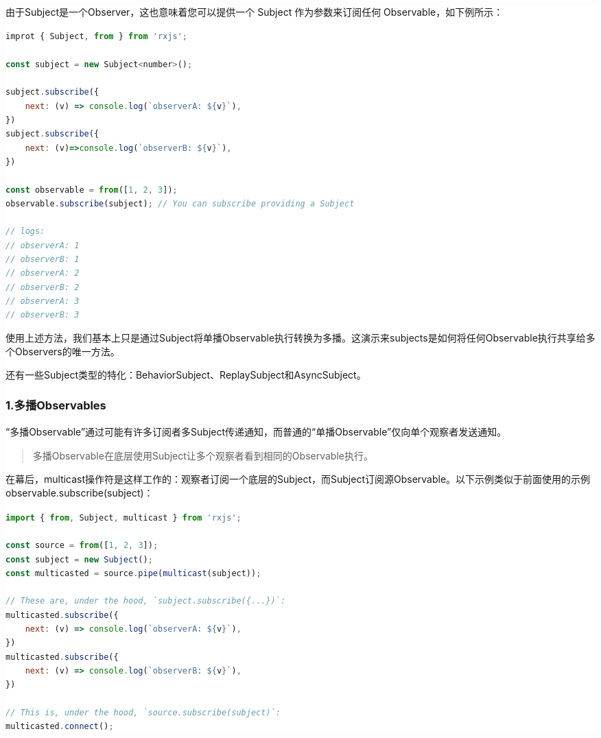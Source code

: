 由于Subject是一个Observer，这也意味着您可以提供一个 Subject 作为参数来订阅任何 Observable，如下例所示：
```js
improt { Subject, from } from 'rxjs';

const subject = new Subject<number>();

subject.subscribe({
    next: (v) => console.log(`observerA: ${v}`),
})
subject.subscribe({
    next: (v)=>console.log(`observerB: ${v}`),
})

const observable = from([1, 2, 3]);
observable.subscribe(subject); // You can subscribe providing a Subject

// logs:
// observerA: 1
// observerB: 1
// observerA: 2
// observerB: 2
// observerA: 3
// observerB: 3
```

使用上述方法，我们基本上只是通过Subject将单播Observable执行转换为多播。这演示来subjects是如何将任何Observable执行共享给多个Observers的唯一方法。

还有一些Subject类型的特化：BehaviorSubject、ReplaySubject和AsyncSubject。

### 1.多播Observables
“多播Observable”通过可能有许多订阅者多Subject传递通知，而普通的“单播Observable”仅向单个观察者发送通知。

> 多播Observable在底层使用Subject让多个观察者看到相同的Observable执行。

在幕后，multicast操作符是这样工作的：观察者订阅一个底层的Subject，而Subject订阅源Observable。以下示例类似于前面使用的示例observable.subscribe(subject)：
```js
import { from, Subject, multicast } from 'rxjs';

const source = from([1, 2, 3]);
const subject = new Subject();
const multicasted = source.pipe(multicast(subject));

// These are, under the hood, `subject.subscribe({...})`:
multicasted.subscribe({
    next: (v) => console.log(`observerA: ${v}`),
})
multicasted.subscribe({
    next: (v) => console.log(`observerB: ${v}`),
})

// This is, under the hood, `source.subscribe(subject)`:
multicasted.connect();
```
